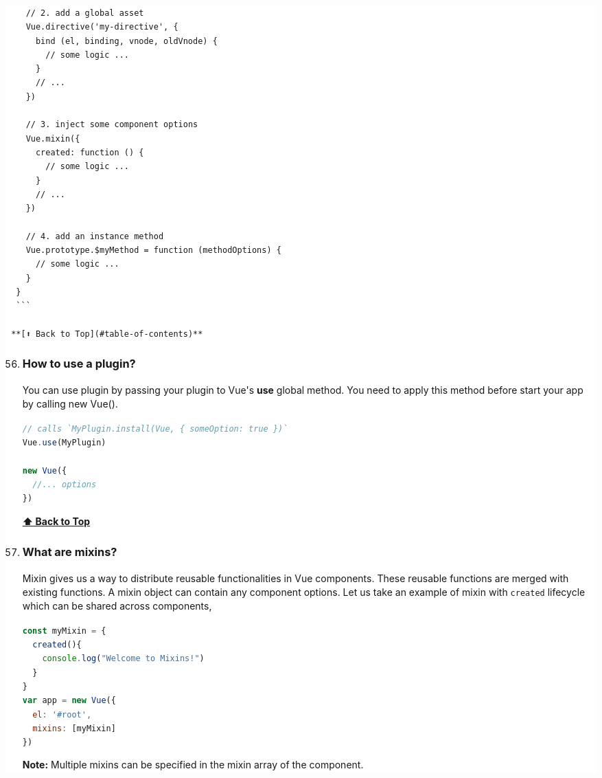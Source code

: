         // 2. add a global asset
        Vue.directive('my-directive', {
          bind (el, binding, vnode, oldVnode) {
            // some logic ...
          }
          // ...
        })

        // 3. inject some component options
        Vue.mixin({
          created: function () {
            // some logic ...
          }
          // ...
        })

        // 4. add an instance method
        Vue.prototype.$myMethod = function (methodOptions) {
          // some logic ...
        }
      }
      ```

     **[⬆ Back to Top](#table-of-contents)**

56.  ### How to use a plugin?
     You can use plugin by passing your plugin to Vue's **use** global method. You need to apply this method before start your app by calling new Vue().
     ```javascript
     // calls `MyPlugin.install(Vue, { someOption: true })`
     Vue.use(MyPlugin)

     new Vue({
       //... options
     })
     ```

     **[⬆ Back to Top](#table-of-contents)**

57.  ### What are mixins?
     Mixin gives us a way to distribute reusable functionalities in Vue components. These reusable functions are merged with existing functions. A mixin object can contain any component options. Let us take an example of mixin with `created` lifecycle which can be shared across components,
     ```javascript
     const myMixin = {
       created(){
         console.log("Welcome to Mixins!")
       }
     }
     var app = new Vue({
       el: '#root',
       mixins: [myMixin]
     })
     ```
     **Note:** Multiple mixins can be specified in the mixin array of the component.
